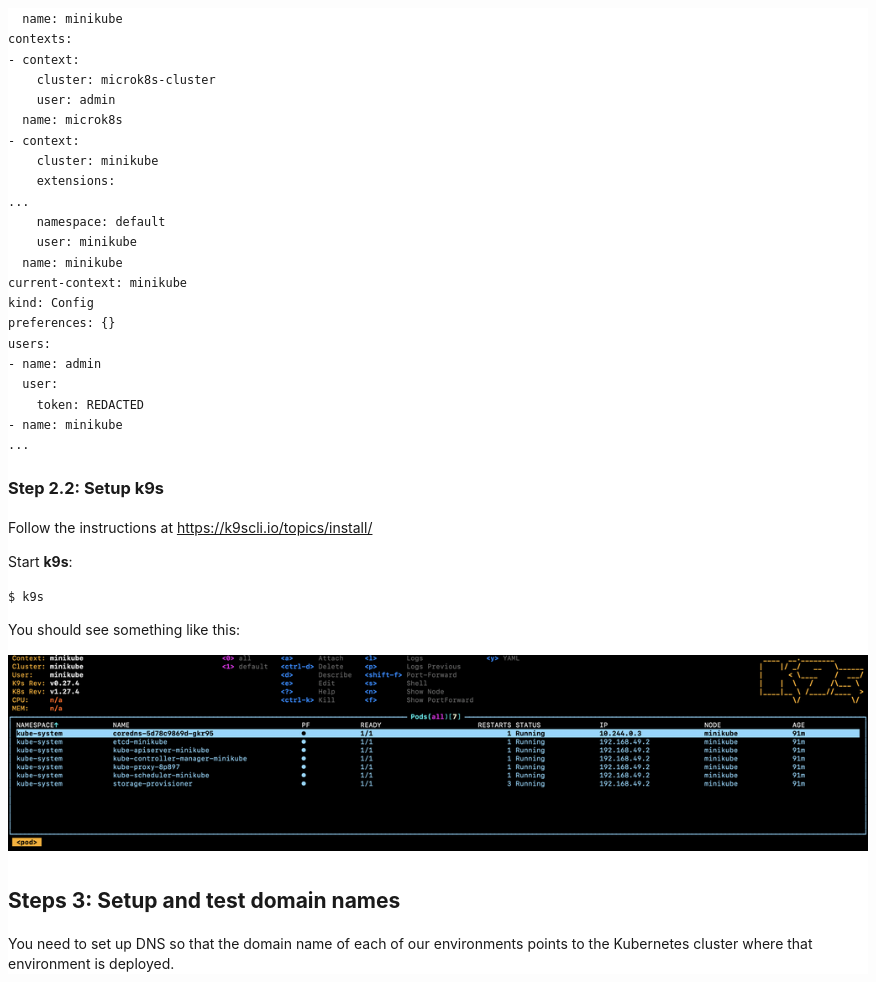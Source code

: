 ```shell
  name: minikube
contexts:
- context:
    cluster: microk8s-cluster
    user: admin
  name: microk8s
- context:
    cluster: minikube
    extensions:
...
    namespace: default
    user: minikube
  name: minikube
current-context: minikube
kind: Config
preferences: {}
users:
- name: admin
  user:
    token: REDACTED
- name: minikube
...
```

### Step 2.2: Setup k9s

Follow the instructions at https://k9scli.io/topics/install/

Start **k9s**:

```shell
$ k9s
```

You should see something like this:

![k9s_showing_minikube.png](images%2Fk9s_showing_minikube.png)


## Steps 3: Setup and test domain names

You need to set up DNS so that the domain name of each of our environments points to the Kubernetes cluster where that environment is deployed.
